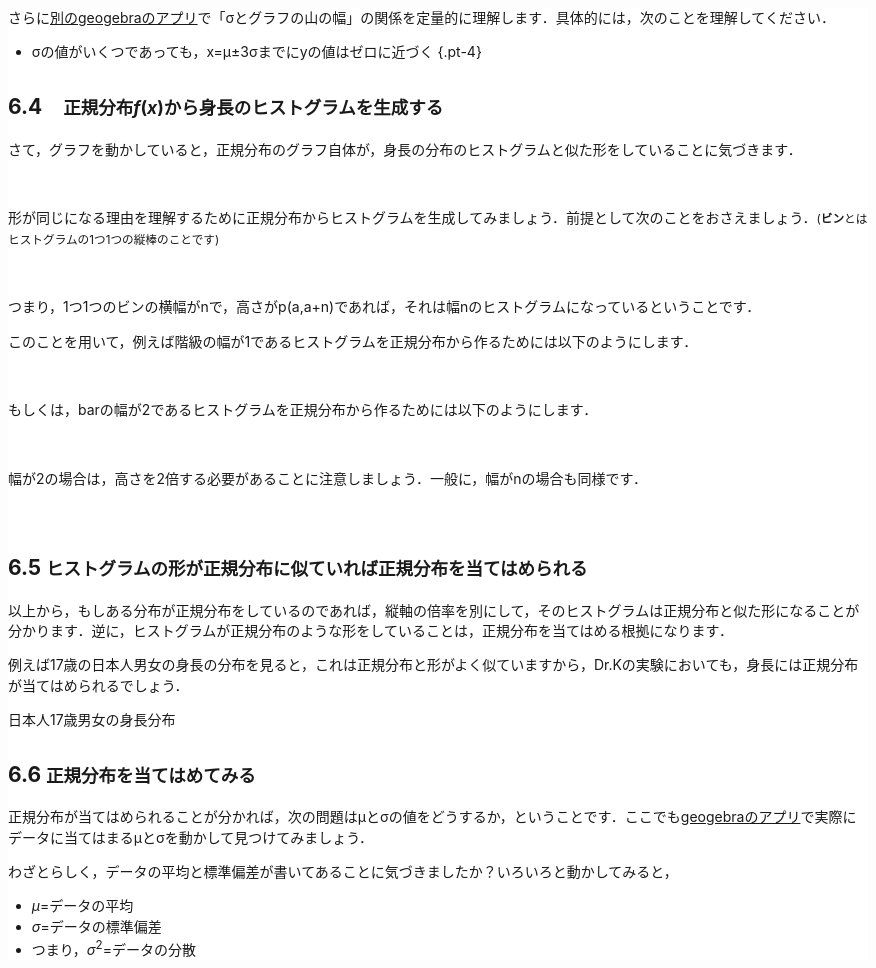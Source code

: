 さらに<a href="https://www.geogebra.org/calculator/mcpyfvzj" target="_blank" rel="noopener noreferrer">別のgeogebraのアプリ</a>で「σとグラフの山の幅」の関係を定量的に理解します．具体的には，次のことを理解してください．

- σの値がいくつであっても，x=μ±3σまでにyの値はゼロに近づく
{.pt-4}

## 6.4　<small>正規分布$f(x)$から身長のヒストグラムを生成する</small>

さて，グラフを動かしていると，正規分布のグラフ自体が，身長の分布のヒストグラムと似た形をしていることに気づきます．

<img src="/img/stats/正規分布とヒストグラムの類似性.png" alt="" class="mr-0 ml-auto my-4" width="560px" >

形が同じになる理由を理解するために正規分布からヒストグラムを生成してみましょう．前提として次のことをおさえましょう．<small>(**ビン**とはヒストグラムの1つ1つの縦棒のことです)</small>

<img src="/img/stats/ヒストグラムの1つのビンが示すこと.png" alt="" class="mr-0 ml-auto my-4" width="450px" >
<img src="/img/stats/n=8の場合.png" alt="" class="mr-0 ml-auto my-4" width="450px" >

つまり，1つ1つのビンの横幅がnで，高さがp(a,a+n)であれば，それは幅nのヒストグラムになっているということです．

このことを用いて，例えば階級の幅が1であるヒストグラムを正規分布から作るためには以下のようにします．

<img src="/img/stats/幅が1の場合のヒストグラムの作り方.png" alt="" class="mr-0 ml-auto my-4 w-full"  >

もしくは，barの幅が2であるヒストグラムを正規分布から作るためには以下のようにします．

<img src="/img/stats/幅が2の場合のヒストグラムの作り方.png" alt="" class="mr-0 ml-auto my-4 w-full">

幅が2の場合は，高さを2倍する必要があることに注意しましょう．一般に，幅がnの場合も同様です．

<img src="/img/stats/幅がnの場合のヒストグラムの作り方.png" alt="" class="mr-0 ml-auto my-4 w-full">

## 6.5 <small>ヒストグラムの形が正規分布に似ていれば正規分布を当てはめられる</small>

以上から，もしある分布が正規分布をしているのであれば，縦軸の倍率を別にして，そのヒストグラムは正規分布と似た形になることが分かります．逆に，ヒストグラムが正規分布のような形をしていることは，正規分布を当てはめる根拠になります．

例えば17歳の日本人男女の身長の分布を見ると，これは正規分布と形がよく似ていますから，Dr.Kの実験においても，身長には正規分布が当てはめられるでしょう．

<div style="width: fit-content;" class="mx-auto my-4">
    日本人17歳男女の身長分布
    <img src="https://upload.wikimedia.org/wikipedia/commons/thumb/7/74/17%E6%AD%B3%E3%81%AE%E6%97%A5%E6%9C%AC%E4%BA%BA%E3%81%AE%E8%BA%AB%E9%95%B7%E3%81%AE%E5%88%86%E5%B8%83.jpg/800px-17%E6%AD%B3%E3%81%AE%E6%97%A5%E6%9C%AC%E4%BA%BA%E3%81%AE%E8%BA%AB%E9%95%B7%E3%81%AE%E5%88%86%E5%B8%83.jpg
" alt=""  width="560px" >
</div>

## 6.6 <small>正規分布を当てはめてみる</small>

正規分布が当てはめられることが分かれば，次の問題はμとσの値をどうするか，ということです．ここでも<a href="https://www.geogebra.org/classic/xvtg7q4h" target="_blank" rel="noopener noreferrer">geogebraのアプリ</a>で実際にデータに当てはまるμとσを動かして見つけてみましょう．

わざとらしく，データの平均と標準偏差が書いてあることに気づきましたか？いろいろと動かしてみると，

- $μ$=データの平均
- $σ$=データの標準偏差
- つまり，$σ^2$=データの分散
